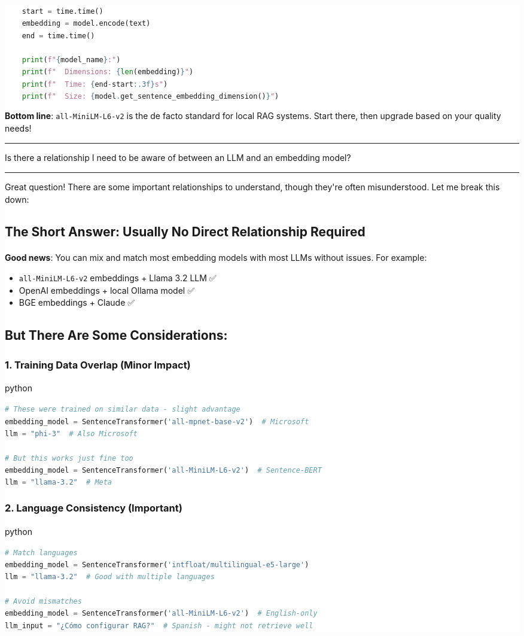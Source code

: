 ```python
    start = time.time()
    embedding = model.encode(text)
    end = time.time()
    
    print(f"{model_name}:")
    print(f"  Dimensions: {len(embedding)}")
    print(f"  Time: {end-start:.3f}s")
    print(f"  Size: {model.get_sentence_embedding_dimension()}")
```

**Bottom line**: `all-MiniLM-L6-v2` is the de facto standard for local RAG systems. Start there, then upgrade based on your quality needs!

---

Is there a relationship I need to be aware of between an LLM and an embedding model?

---

Great question! There are some important relationships to understand, though they're often misunderstood. Let me break this down:

## The Short Answer: Usually No Direct Relationship Required

**Good news**: You can mix and match most embedding models with most LLMs without issues. For example:

- `all-MiniLM-L6-v2` embeddings + Llama 3.2 LLM ✅
- OpenAI embeddings + local Ollama model ✅
- BGE embeddings + Claude ✅

## But There Are Some Considerations:

### 1\. Training Data Overlap (Minor Impact)

python

```python
# These were trained on similar data - slight advantage
embedding_model = SentenceTransformer('all-mpnet-base-v2')  # Microsoft
llm = "phi-3"  # Also Microsoft

# But this works just fine too
embedding_model = SentenceTransformer('all-MiniLM-L6-v2')  # Sentence-BERT
llm = "llama-3.2"  # Meta
```

### 2\. Language Consistency (Important)

python

```python
# Match languages
embedding_model = SentenceTransformer('intfloat/multilingual-e5-large')
llm = "llama-3.2"  # Good with multiple languages

# Avoid mismatches
embedding_model = SentenceTransformer('all-MiniLM-L6-v2')  # English-only
llm_input = "¿Cómo configurar RAG?"  # Spanish - might not retrieve well
```
